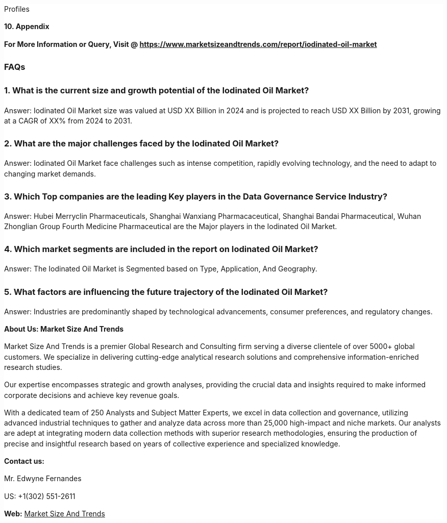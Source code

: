 Profiles</span></strong></p></div><div class="" data-test-id=""><p><strong><span class="">10. Appendix</span></strong></p></div><div class="" data-test-id=""><p><strong><span class="">For More Information or Query, Visit @ <a href="https://www.marketsizeandtrends.com/report/iodinated-oil-market" target="_blank">https://www.marketsizeandtrends.com/report/iodinated-oil-market</a></span></strong></p></div><div class="" data-test-id=""><div class="article-main__content" data-test-id="publishing-text-block"><h3><strong><span class="">FAQs</span></strong></h3></div><div class="article-main__content" data-test-id="publishing-text-block"><h3><span class="">1. What is the current size and growth potential of the Iodinated Oil Market?</span></h3></div><div class="article-main__content" data-test-id="publishing-text-block"><p><span class="font-[700]">Answer</span><span class="">: Iodinated Oil Market size was valued at USD XX Billion in 2024 and is projected to reach USD XX Billion by 2031, growing at a CAGR of XX% from 2024 to 2031.</span></p></div><div class="article-main__content" data-test-id="publishing-text-block"><h3><span class="">2. What are the major challenges faced by the Iodinated Oil Market?</span></h3></div><div class="article-main__content" data-test-id="publishing-text-block"><p><span class="font-[700]">Answer</span><span class="">: Iodinated Oil Market face challenges such as intense competition, rapidly evolving technology, and the need to adapt to changing market demands.</span></p></div><div class="article-main__content" data-test-id="publishing-text-block"><h3><span class="">3. Which Top companies are the leading Key players in the Data Governance Service Industry?</span></h3></div><div class="article-main__content" data-test-id="publishing-text-block"><p><span class="font-[700]">Answer</span><span class="">: Hubei Merryclin Pharmaceuticals, Shanghai Wanxiang Pharmacaceutical, Shanghai Bandai Pharmaceutical, Wuhan Zhonglian Group Fourth Medicine Pharmaceutical are the Major players in the Iodinated Oil Market.</span></p></div><div class="article-main__content" data-test-id="publishing-text-block"><h3><span class="">4. Which market segments are included in the report on Iodinated Oil Market?</span></h3></div><div class="article-main__content" data-test-id="publishing-text-block"><p><span class="font-[700]">Answer</span><span class="">: The Iodinated Oil Market is Segmented based on Type, Application, And Geography.</span></p></div><div class="article-main__content" data-test-id="publishing-text-block"><h3><span class="">5. What factors are influencing the future trajectory of the Iodinated Oil Market?</span></h3></div><div class="article-main__content" data-test-id="publishing-text-block"><p><span class="font-[700]">Answer:</span><span class="">&nbsp;Industries are predominantly shaped by technological advancements, consumer preferences, and regulatory changes.</span></p></div><p><strong><span class="">About Us: Market Size And Trends</span></strong></p></div><div class="" data-test-id=""><p><span class="">Market Size And Trends is a premier Global Research and Consulting firm serving a diverse clientele of over 5000+ global customers. We specialize in delivering cutting-edge analytical research solutions and comprehensive information-enriched research studies.</span></p></div><div class="" data-test-id=""><p><span class="">Our expertise encompasses strategic and growth analyses, providing the crucial data and insights required to make informed corporate decisions and achieve key revenue goals.</span></p></div><div class="" data-test-id=""><p><span class="">With a dedicated team of 250 Analysts and Subject Matter Experts, we excel in data collection and governance, utilizing advanced industrial techniques to gather and analyze data across more than 25,000 high-impact and niche markets. Our analysts are adept at integrating modern data collection methods with superior research methodologies, ensuring the production of precise and insightful research based on years of collective experience and specialized knowledge.</span></p></div><div class="" data-test-id=""><p><strong><span class="">Contact us:</span></strong></p></div><div class="" data-test-id=""><p><span class="">Mr. Edwyne Fernandes</span></p></div><div class="" data-test-id=""><p><span class="">US: +1(302) 551-2611<br /></span></p><p><span class=""><strong>Web:</strong> <a href="https://www.marketsizeandtrends.com/" target="_blank">Market Size And Trends</a></span></p></div>
